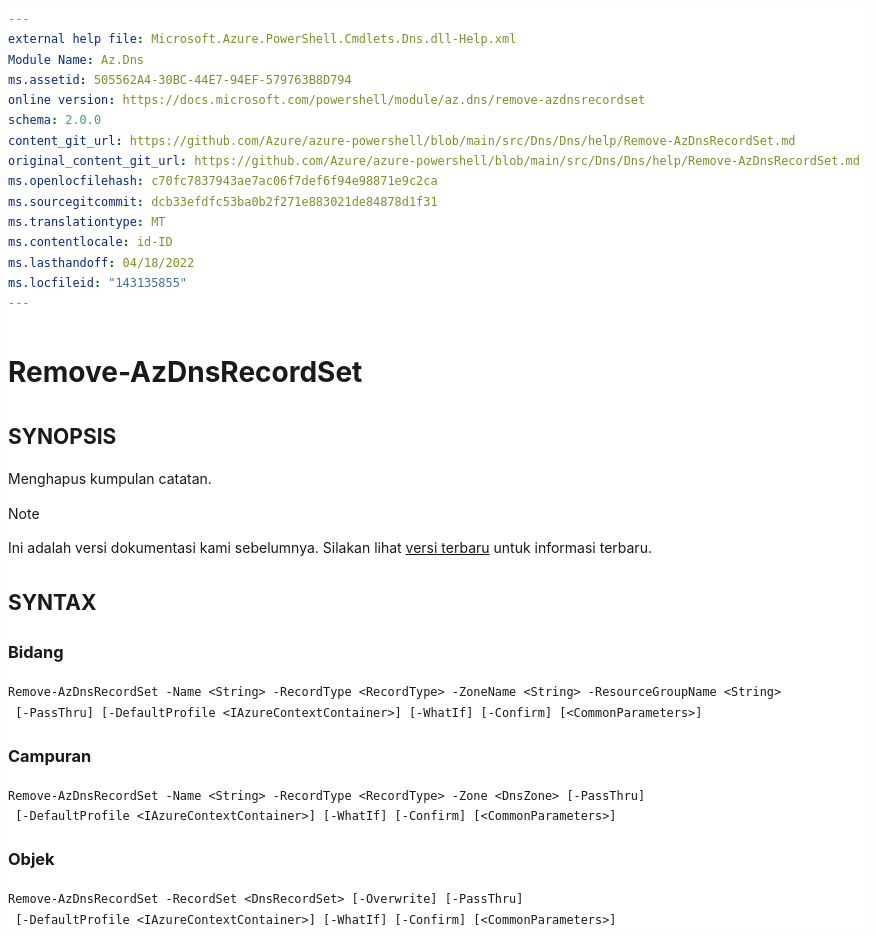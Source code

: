 ```yaml
---
external help file: Microsoft.Azure.PowerShell.Cmdlets.Dns.dll-Help.xml
Module Name: Az.Dns
ms.assetid: 505562A4-30BC-44E7-94EF-579763B8D794
online version: https://docs.microsoft.com/powershell/module/az.dns/remove-azdnsrecordset
schema: 2.0.0
content_git_url: https://github.com/Azure/azure-powershell/blob/main/src/Dns/Dns/help/Remove-AzDnsRecordSet.md
original_content_git_url: https://github.com/Azure/azure-powershell/blob/main/src/Dns/Dns/help/Remove-AzDnsRecordSet.md
ms.openlocfilehash: c70fc7837943ae7ac06f7def6f94e98871e9c2ca
ms.sourcegitcommit: dcb33efdfc53ba0b2f271e883021de84878d1f31
ms.translationtype: MT
ms.contentlocale: id-ID
ms.lasthandoff: 04/18/2022
ms.locfileid: "143135855"
---
```

# Remove-AzDnsRecordSet

## SYNOPSIS
Menghapus kumpulan catatan.

> [!NOTE]
>Ini adalah versi dokumentasi kami sebelumnya. Silakan lihat [versi terbaru](/powershell/module/az.dns/remove-azdnsrecordset) untuk informasi terbaru.

## SYNTAX

### Bidang
```
Remove-AzDnsRecordSet -Name <String> -RecordType <RecordType> -ZoneName <String> -ResourceGroupName <String>
 [-PassThru] [-DefaultProfile <IAzureContextContainer>] [-WhatIf] [-Confirm] [<CommonParameters>]
```

### Campuran
```
Remove-AzDnsRecordSet -Name <String> -RecordType <RecordType> -Zone <DnsZone> [-PassThru]
 [-DefaultProfile <IAzureContextContainer>] [-WhatIf] [-Confirm] [<CommonParameters>]
```

### Objek
```
Remove-AzDnsRecordSet -RecordSet <DnsRecordSet> [-Overwrite] [-PassThru]
 [-DefaultProfile <IAzureContextContainer>] [-WhatIf] [-Confirm] [<CommonParameters>]
```
